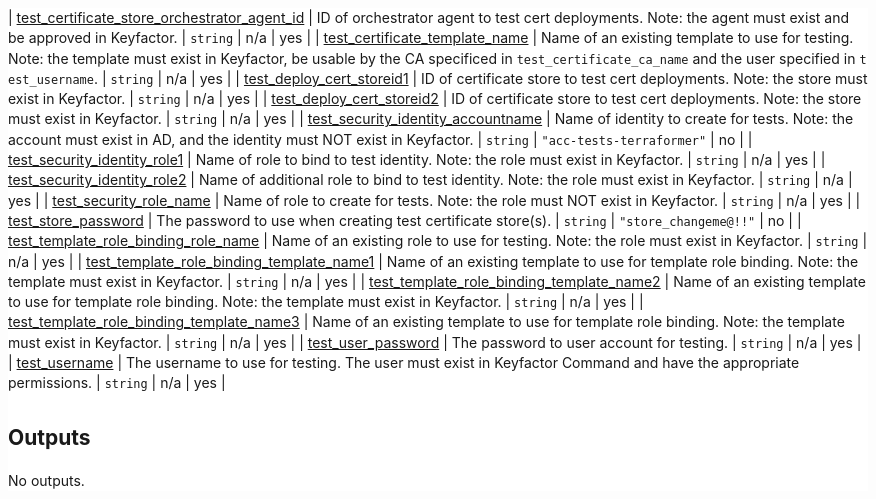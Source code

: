 | <a name="input_test_certificate_store_orchestrator_agent_id"></a> [test\_certificate\_store\_orchestrator\_agent\_id](#input\_test\_certificate\_store\_orchestrator\_agent\_id) | ID of orchestrator agent to test cert deployments. Note: the agent must exist and be approved in Keyfactor. | `string` | n/a | yes |
| <a name="input_test_certificate_template_name"></a> [test\_certificate\_template\_name](#input\_test\_certificate\_template\_name) | Name of an existing template to use for testing. Note: the template must exist in Keyfactor, be usable by the CA specificed in `test_certificate_ca_name` and the user specified in `test_username`. | `string` | n/a | yes |
| <a name="input_test_deploy_cert_storeid1"></a> [test\_deploy\_cert\_storeid1](#input\_test\_deploy\_cert\_storeid1) | ID of certificate store to test cert deployments. Note: the store must exist in Keyfactor. | `string` | n/a | yes |
| <a name="input_test_deploy_cert_storeid2"></a> [test\_deploy\_cert\_storeid2](#input\_test\_deploy\_cert\_storeid2) | ID of certificate store to test cert deployments. Note: the store must exist in Keyfactor. | `string` | n/a | yes |
| <a name="input_test_security_identity_accountname"></a> [test\_security\_identity\_accountname](#input\_test\_security\_identity\_accountname) | Name of identity to create for tests. Note: the account must exist in AD, and the identity must NOT exist in Keyfactor. | `string` | `"acc-tests-terraformer"` | no |
| <a name="input_test_security_identity_role1"></a> [test\_security\_identity\_role1](#input\_test\_security\_identity\_role1) | Name of role to bind to test identity. Note: the role must exist in Keyfactor. | `string` | n/a | yes |
| <a name="input_test_security_identity_role2"></a> [test\_security\_identity\_role2](#input\_test\_security\_identity\_role2) | Name of additional role to bind to test identity. Note: the role must exist in Keyfactor. | `string` | n/a | yes |
| <a name="input_test_security_role_name"></a> [test\_security\_role\_name](#input\_test\_security\_role\_name) | Name of role to create for tests. Note: the role must NOT exist in Keyfactor. | `string` | n/a | yes |
| <a name="input_test_store_password"></a> [test\_store\_password](#input\_test\_store\_password) | The password to use when creating test certificate store(s). | `string` | `"store_changeme@!!"` | no |
| <a name="input_test_template_role_binding_role_name"></a> [test\_template\_role\_binding\_role\_name](#input\_test\_template\_role\_binding\_role\_name) | Name of an existing role to use for testing. Note: the role must exist in Keyfactor. | `string` | n/a | yes |
| <a name="input_test_template_role_binding_template_name1"></a> [test\_template\_role\_binding\_template\_name1](#input\_test\_template\_role\_binding\_template\_name1) | Name of an existing template to use for template role binding. Note: the template must exist in Keyfactor. | `string` | n/a | yes |
| <a name="input_test_template_role_binding_template_name2"></a> [test\_template\_role\_binding\_template\_name2](#input\_test\_template\_role\_binding\_template\_name2) | Name of an existing template to use for template role binding. Note: the template must exist in Keyfactor. | `string` | n/a | yes |
| <a name="input_test_template_role_binding_template_name3"></a> [test\_template\_role\_binding\_template\_name3](#input\_test\_template\_role\_binding\_template\_name3) | Name of an existing template to use for template role binding. Note: the template must exist in Keyfactor. | `string` | n/a | yes |
| <a name="input_test_user_password"></a> [test\_user\_password](#input\_test\_user\_password) | The password to user account for testing. | `string` | n/a | yes |
| <a name="input_test_username"></a> [test\_username](#input\_test\_username) | The username to use for testing. The user must exist in Keyfactor Command and have the appropriate permissions. | `string` | n/a | yes |

## Outputs

No outputs.
